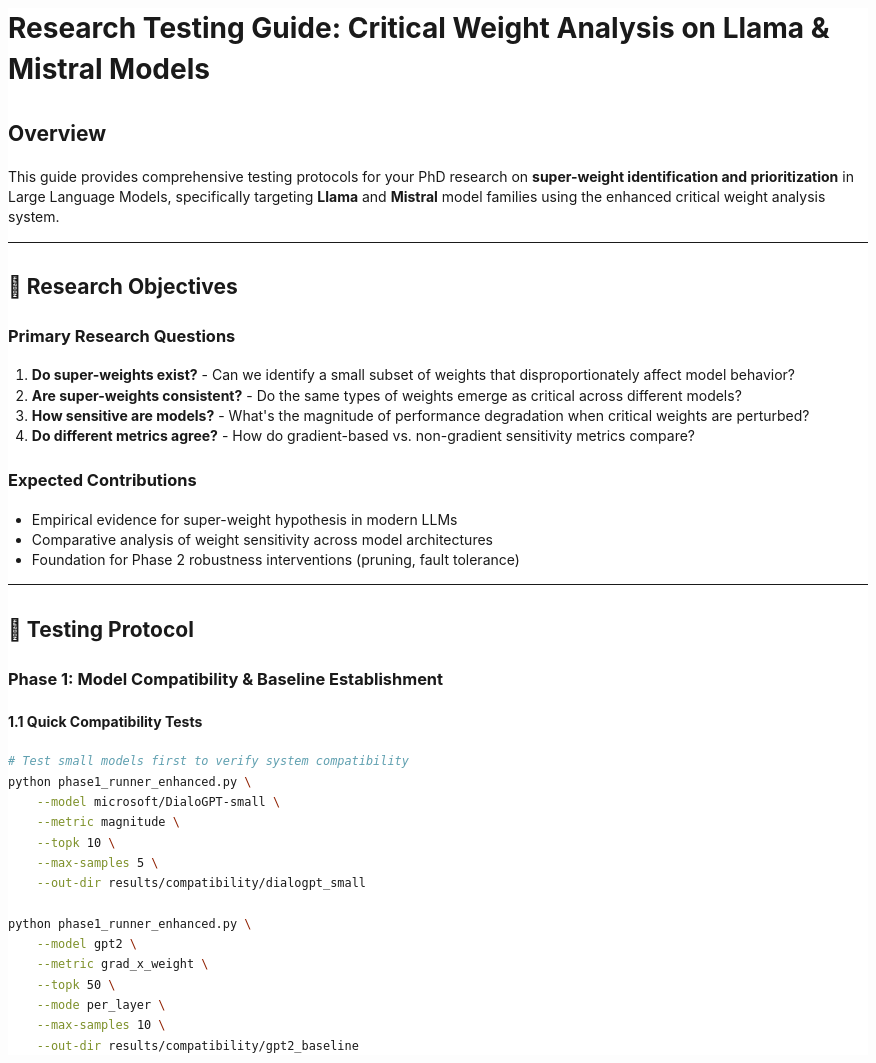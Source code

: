 # Research Testing Guide: Critical Weight Analysis on Llama & Mistral Models

## Overview

This guide provides comprehensive testing protocols for your PhD research on **super-weight identification and prioritization** in Large Language Models, specifically targeting **Llama** and **Mistral** model families using the enhanced critical weight analysis system.

---

## 🎯 Research Objectives

### Primary Research Questions
1. **Do super-weights exist?** - Can we identify a small subset of weights that disproportionately affect model behavior?
2. **Are super-weights consistent?** - Do the same types of weights emerge as critical across different models?
3. **How sensitive are models?** - What's the magnitude of performance degradation when critical weights are perturbed?
4. **Do different metrics agree?** - How do gradient-based vs. non-gradient sensitivity metrics compare?

### Expected Contributions
- Empirical evidence for super-weight hypothesis in modern LLMs
- Comparative analysis of weight sensitivity across model architectures
- Foundation for Phase 2 robustness interventions (pruning, fault tolerance)

---

## 🔬 Testing Protocol

### Phase 1: Model Compatibility & Baseline Establishment

#### 1.1 Quick Compatibility Tests
```bash
# Test small models first to verify system compatibility
python phase1_runner_enhanced.py \
    --model microsoft/DialoGPT-small \
    --metric magnitude \
    --topk 10 \
    --max-samples 5 \
    --out-dir results/compatibility/dialogpt_small

python phase1_runner_enhanced.py \
    --model gpt2 \
    --metric grad_x_weight \
    --topk 50 \
    --mode per_layer \
    --max-samples 10 \
    --out-dir results/compatibility/gpt2_baseline
```
